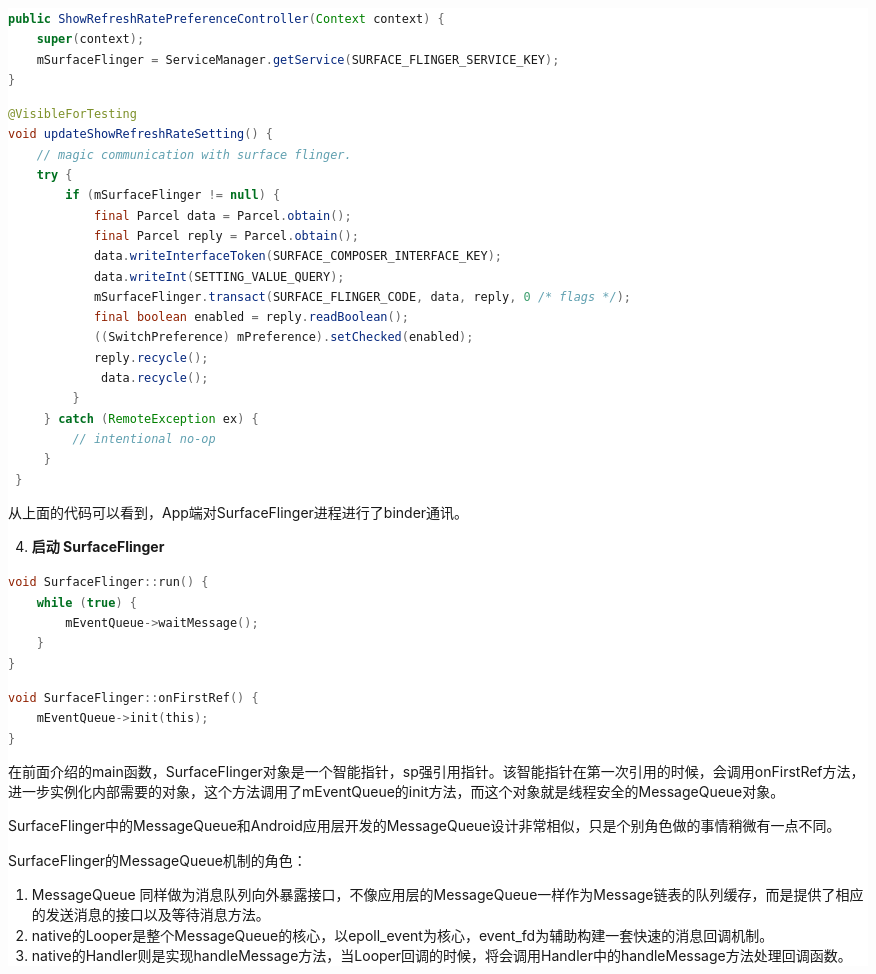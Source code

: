 ```java
public ShowRefreshRatePreferenceController(Context context) {
    super(context);
    mSurfaceFlinger = ServiceManager.getService(SURFACE_FLINGER_SERVICE_KEY);
}
```

```java
@VisibleForTesting
void updateShowRefreshRateSetting() {
    // magic communication with surface flinger.
    try {
        if (mSurfaceFlinger != null) {
            final Parcel data = Parcel.obtain();
            final Parcel reply = Parcel.obtain();
            data.writeInterfaceToken(SURFACE_COMPOSER_INTERFACE_KEY);
            data.writeInt(SETTING_VALUE_QUERY);
            mSurfaceFlinger.transact(SURFACE_FLINGER_CODE, data, reply, 0 /* flags */);
            final boolean enabled = reply.readBoolean();
            ((SwitchPreference) mPreference).setChecked(enabled);
            reply.recycle();
             data.recycle();
         }
     } catch (RemoteException ex) {
         // intentional no-op
     }
 }
```

从上面的代码可以看到，App端对SurfaceFlinger进程进行了binder通讯。

4. **启动 SurfaceFlinger**

```c
void SurfaceFlinger::run() {
    while (true) {
        mEventQueue->waitMessage();
    }
}
```

```c
void SurfaceFlinger::onFirstRef() {
    mEventQueue->init(this);
}
```

在前面介绍的main函数，SurfaceFlinger对象是一个智能指针，sp强引用指针。该智能指针在第一次引用的时候，会调用onFirstRef方法，进一步实例化内部需要的对象，这个方法调用了mEventQueue的init方法，而这个对象就是线程安全的MessageQueue对象。

SurfaceFlinger中的MessageQueue和Android应用层开发的MessageQueue设计非常相似，只是个别角色做的事情稍微有一点不同。

SurfaceFlinger的MessageQueue机制的角色：

1. MessageQueue 同样做为消息队列向外暴露接口，不像应用层的MessageQueue一样作为Message链表的队列缓存，而是提供了相应的发送消息的接口以及等待消息方法。
2. native的Looper是整个MessageQueue的核心，以epoll_event为核心，event_fd为辅助构建一套快速的消息回调机制。
3. native的Handler则是实现handleMessage方法，当Looper回调的时候，将会调用Handler中的handleMessage方法处理回调函数。

